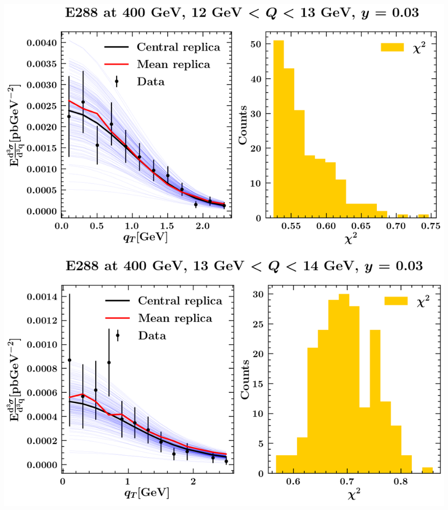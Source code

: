 
![E288_400_Q_12_13 data-theory comparison](pngplots/E288_400_Q_12_13.png "E288_400_Q_12_13 data-theory comparison")


![E288_400_Q_13_14 data-theory comparison](pngplots/E288_400_Q_13_14.png "E288_400_Q_13_14 data-theory comparison")
